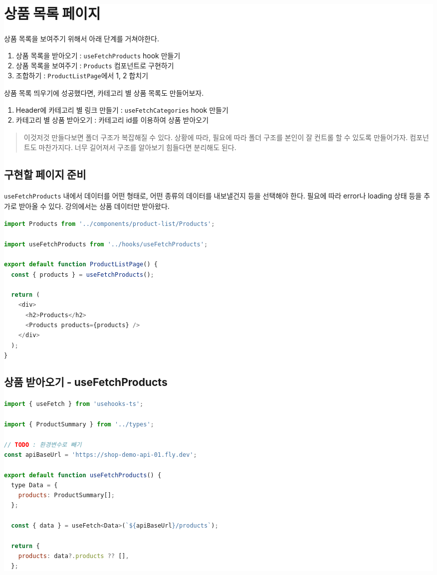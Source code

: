 # 상품 목록 페이지

상품 목록을 보여주기 위해서 아래 단계를 거쳐야한다.

1. 상품 목록을 받아오기 : `useFetchProducts` hook 만들기
2. 상품 목록을 보여주기 : `Products` 컴포넌트로 구현하기
3. 조합하기 : `ProductListPage`에서 1, 2 합치기

상품 목록 띄우기에 성공했다면, 카테고리 별 상품 목록도 만들어보자.

1. Header에 카테고리 별 링크 만들기 : `useFetchCategories` hook 만들기
2. 카테고리 별 상품 받아오기 : 카테고리 id를 이용하여 상품 받아오기

> 이것저것 만들다보면 폴더 구조가 복잡해질 수 있다. 상황에 따라, 필요에 따라 폴더 구조를 본인이 잘 컨트롤 할 수 있도록 만들어가자. 컴포넌트도 마찬가지다. 너무 길어져서 구조를 알아보기 힘들다면 분리해도 된다.

## 구현할 페이지 준비

`useFetchProducts` 내에서 데이터를 어떤 형태로, 어떤 종류의 데이터를 내보낼건지 등을 선택해야 한다. 필요에 따라 error나 loading 상태 등을 추가로 받아올 수 있다. 강의에서는 상품 데이터만 받아왔다.

```js
import Products from '../components/product-list/Products';

import useFetchProducts from '../hooks/useFetchProducts';

export default function ProductListPage() {
  const { products } = useFetchProducts();

  return (
    <div>
      <h2>Products</h2>
      <Products products={products} />
    </div>
  );
}
```

## 상품 받아오기 - useFetchProducts

```js
import { useFetch } from 'usehooks-ts';

import { ProductSummary } from '../types';

// TODO : 환경변수로 빼기
const apiBaseUrl = 'https://shop-demo-api-01.fly.dev';

export default function useFetchProducts() {
  type Data = {
    products: ProductSummary[];
  };

  const { data } = useFetch<Data>(`${apiBaseUrl}/products`);

  return {
    products: data?.products ?? [],
  };
```
